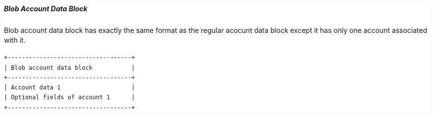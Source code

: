 ```
```

##### Blob Account Data Block
Blob account data block has exactly the same format as the regular acocunt
data block except it has only one account associated with it.

```
+-----------------------------------+
| Blob account data block           |
+-----------------------------------+
| Account data 1                    |
| Optional fields of account 1      |
+-----------------------------------+
```
